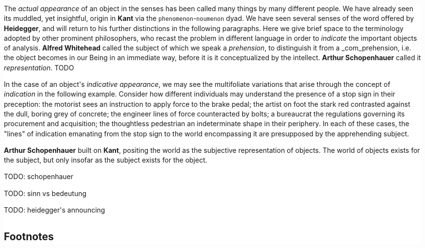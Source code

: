The _actual appearance_ of an object in the senses has been called many things by many different people. We have already seen its muddled, yet insightful, origin in **Kant** via the `phenomenon`-`noumenon` dyad. We have seen several senses of the word offered by **Heidegger**, and will return to his further distinctions in the following paragraphs. Here we give brief space to the terminology adopted by other prominent philosophers, who recast the problem in different language in order to _indicate_ the important objects of analysis. **Alfred Whitehead** called the subject of which we speak a _prehension_, to distinguish it from a _com_prehension, i.e. the object becomes in our Being in an immediate way, before it is it conceptualized by the intellect. **Arthur Schopenhauer** called it _representation_. TODO
 
In the case of an object's _indicative appearance_, we may see the multifoliate variations that arise through the concept of _indication_ in the following example. Consider how different individuals may understand the presence of a stop sign in their preception: the motorist sees an instruction to apply force to the brake pedal; the artist on foot the stark red contrasted against the dull, boring grey of concrete; the engineer lines of force counteracted by bolts; a bureaucrat the regulations governing its procurement and acquisition; the thoughtless pedestrian an indeterminate shape in their periphery. In each of these cases, the "lines" of indication emanating from the stop sign to the world encompassing it are presupposed by the apprehending subject. 

**Arthur Schopenhauer** built on **Kant**, positing the world as the subjective representation of objects. The world of objects exists for the subject, but only insofar as the subject exists for the object. 

TODO: schopenhauer

TODO: sinn vs bedeutung

TODO: heidegger's announcing


## Footnotes

[^Appendix#1]: [Appendix I: Propositional Calculus](./A0_appendix.md)
[^Badiou#1]: [Being and Event, Preface, Alain Badiou](https://openlibrary.org/works/OL21507640W/Being_and_Event)
[^Camus#1]: [The Myth of Sisyphus, , Albert Camus](TODO)
[^Descartes#1]: [Discourse on Method, Part IV, Rene Descartes](TODO)
[^Frege#1]: [The Foundations of Arithmetic, Section V: Conclusion, Gottlob Frege, 1884](https://www.gutenberg.org/ebooks/48312)
[^Frege#2]: [](TODO)
[^Frege#3]: [](TODO)
[^Strong#1]:[Strong's H1961](https://www.blueletterbible.org/lexicon/h1961/kjv/wlc/0-1/)
[^Tarski#1]: [Logic, Semantics, Metamathematics, Alfred Tarski](TODO)
[^Thacker#1]: [After Life, Chapter 1: Life and the Living, Section 3: The Ontology of Life, Eugene Thacker](https://openlibrary.org/books/OL24110393M/After_life)
[^Torah#1]: [Book of Exodus, Chapter x, Verse x](TODO)
[^Wittgenstein#2]: [Philosophical Investigations, Section 3, Ludwig Wittgenstein, 1953](https://archive.org/details/philosophicalinv0000witt/page/n3/mode/2up)
[^Wittgenstein#4]: [Philosophical Investigations, Section 11, Ludwig Wittgenstein, 1953](https://archive.org/details/philosophicalinv0000witt/page/n3/mode/2up)
[^Wittgenstein#3]: [Philosophical Investigations, Section 14, Ludwig Wittgenstein, 1953](https://archive.org/details/philosophicalinv0000witt/page/n3/mode/2up)
[^Wittgenstein#1]: [Philosophical Investigations, Section 18, Ludwig Wittgenstein, 1953](https://archive.org/details/philosophicalinv0000witt/page/n3/mode/2up)
